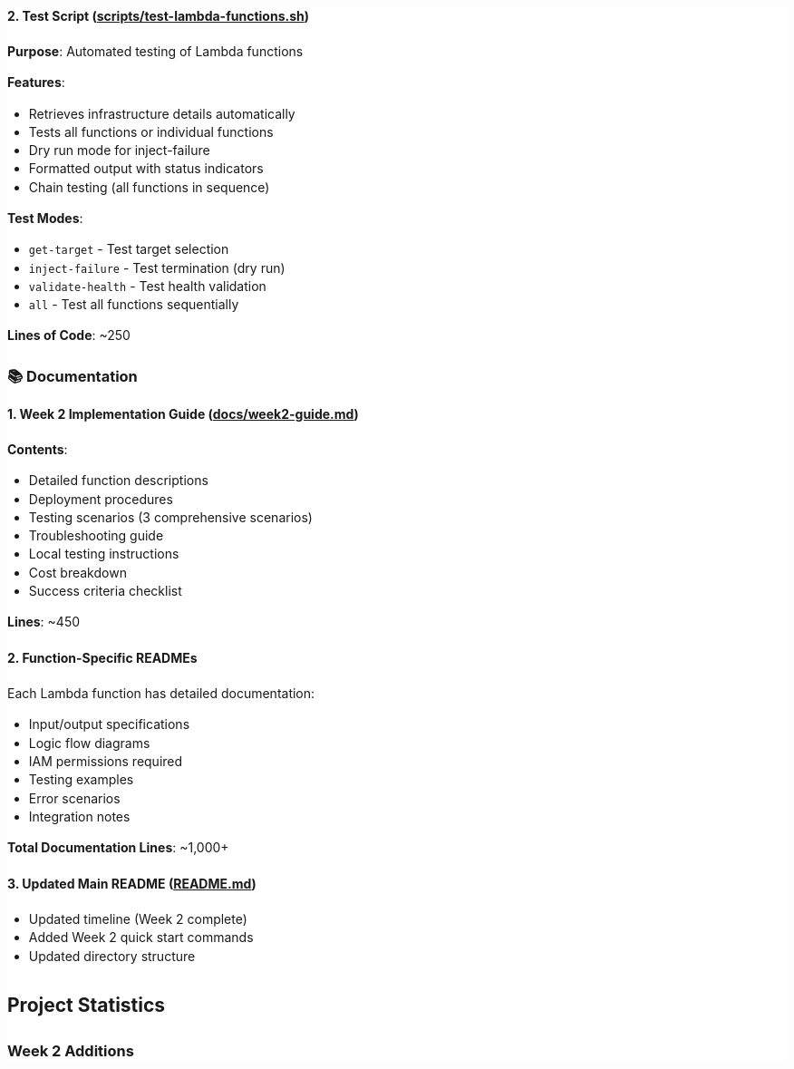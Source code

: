 #### 2. Test Script ([scripts/test-lambda-functions.sh](scripts/test-lambda-functions.sh))
**Purpose**: Automated testing of Lambda functions

**Features**:
- Retrieves infrastructure details automatically
- Tests all functions or individual functions
- Dry run mode for inject-failure
- Formatted output with status indicators
- Chain testing (all functions in sequence)

**Test Modes**:
- `get-target` - Test target selection
- `inject-failure` - Test termination (dry run)
- `validate-health` - Test health validation
- `all` - Test all functions sequentially

**Lines of Code**: ~250

### 📚 Documentation

#### 1. Week 2 Implementation Guide ([docs/week2-guide.md](docs/week2-guide.md))
**Contents**:
- Detailed function descriptions
- Deployment procedures
- Testing scenarios (3 comprehensive scenarios)
- Troubleshooting guide
- Local testing instructions
- Cost breakdown
- Success criteria checklist

**Lines**: ~450

#### 2. Function-Specific READMEs
Each Lambda function has detailed documentation:
- Input/output specifications
- Logic flow diagrams
- IAM permissions required
- Testing examples
- Error scenarios
- Integration notes

**Total Documentation Lines**: ~1,000+

#### 3. Updated Main README ([README.md](README.md))
- Updated timeline (Week 2 complete)
- Added Week 2 quick start commands
- Updated directory structure

## Project Statistics

### Week 2 Additions
